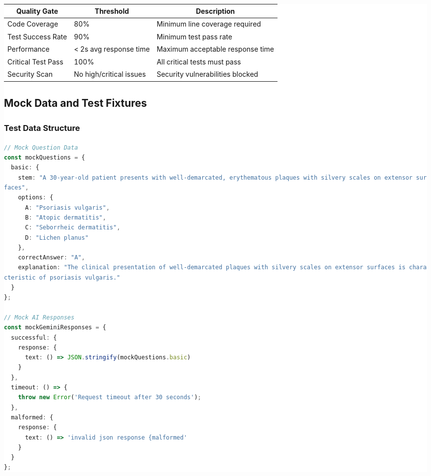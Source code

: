 | Quality Gate | Threshold | Description |
|--------------|-----------|-------------|
| Code Coverage | 80% | Minimum line coverage required |
| Test Success Rate | 90% | Minimum test pass rate |
| Performance | < 2s avg response time | Maximum acceptable response time |
| Critical Test Pass | 100% | All critical tests must pass |
| Security Scan | No high/critical issues | Security vulnerabilities blocked |

## Mock Data and Test Fixtures

### Test Data Structure

```typescript
// Mock Question Data
const mockQuestions = {
  basic: {
    stem: "A 30-year-old patient presents with well-demarcated, erythematous plaques with silvery scales on extensor surfaces",
    options: {
      A: "Psoriasis vulgaris",
      B: "Atopic dermatitis", 
      C: "Seborrheic dermatitis",
      D: "Lichen planus"
    },
    correctAnswer: "A",
    explanation: "The clinical presentation of well-demarcated plaques with silvery scales on extensor surfaces is characteristic of psoriasis vulgaris."
  }
};

// Mock AI Responses
const mockGeminiResponses = {
  successful: {
    response: {
      text: () => JSON.stringify(mockQuestions.basic)
    }
  },
  timeout: () => {
    throw new Error('Request timeout after 30 seconds');
  },
  malformed: {
    response: {
      text: () => 'invalid json response {malformed'
    }
  }
};
```
